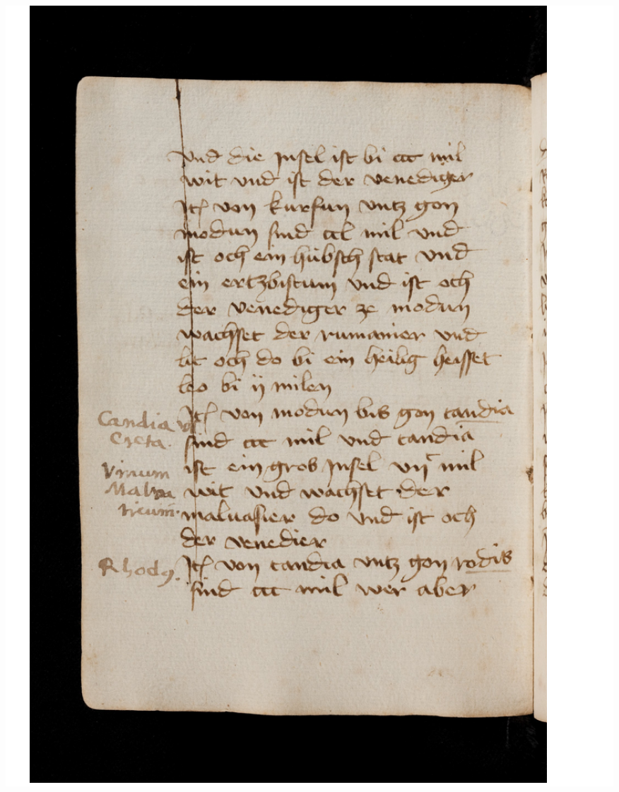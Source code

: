 <img src="https://github.com/RISE-UNIBAS/humanities_data_benchmark/blob/main/benchmarks/medieval_manuscripts/images/image_3.jpg?raw=true" alt="image_3" width="800px">
